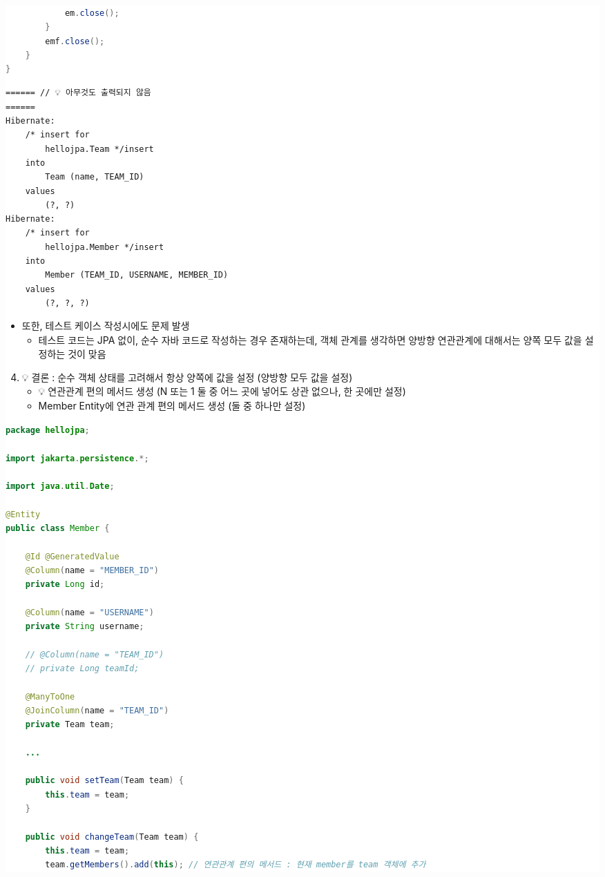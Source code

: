 ```java
            em.close();
        }
        emf.close();
    }
}
```
```
====== // 💡 아무것도 출력되지 않음
======
Hibernate: 
    /* insert for
        hellojpa.Team */insert 
    into
        Team (name, TEAM_ID) 
    values
        (?, ?)
Hibernate: 
    /* insert for
        hellojpa.Member */insert 
    into
        Member (TEAM_ID, USERNAME, MEMBER_ID) 
    values
        (?, ?, ?)
```

   - 또한, 테스트 케이스 작성시에도 문제 발생
     + 테스트 코드는 JPA 없이, 순수 자바 코드로 작성하는 경우 존재하는데, 객체 관계를 생각하면 양방향 연관관계에 대해서는 양쪽 모두 값을 설정하는 것이 맞음

4. 💡 결론 : 순수 객체 상태를 고려해서 항상 양쪽에 값을 설정 (양방향 모두 값을 설정)
   - 💡 연관관계 편의 메서드 생성 (N 또는 1 둘 중 어느 곳에 넣어도 상관 없으나, 한 곳에만 설정)
   - Member Entity에 연관 관계 편의 메서드 생성 (둘 중 하나만 설정)
```java
package hellojpa;

import jakarta.persistence.*;

import java.util.Date;

@Entity
public class Member {

    @Id @GeneratedValue
    @Column(name = "MEMBER_ID")
    private Long id;

    @Column(name = "USERNAME")
    private String username;

    // @Column(name = "TEAM_ID")
    // private Long teamId;

    @ManyToOne
    @JoinColumn(name = "TEAM_ID")
    private Team team;

    ...

    public void setTeam(Team team) {
        this.team = team;
    }

    public void changeTeam(Team team) {
        this.team = team;
        team.getMembers().add(this); // 연관관계 편의 메서드 : 현재 member를 team 객체에 추가
```